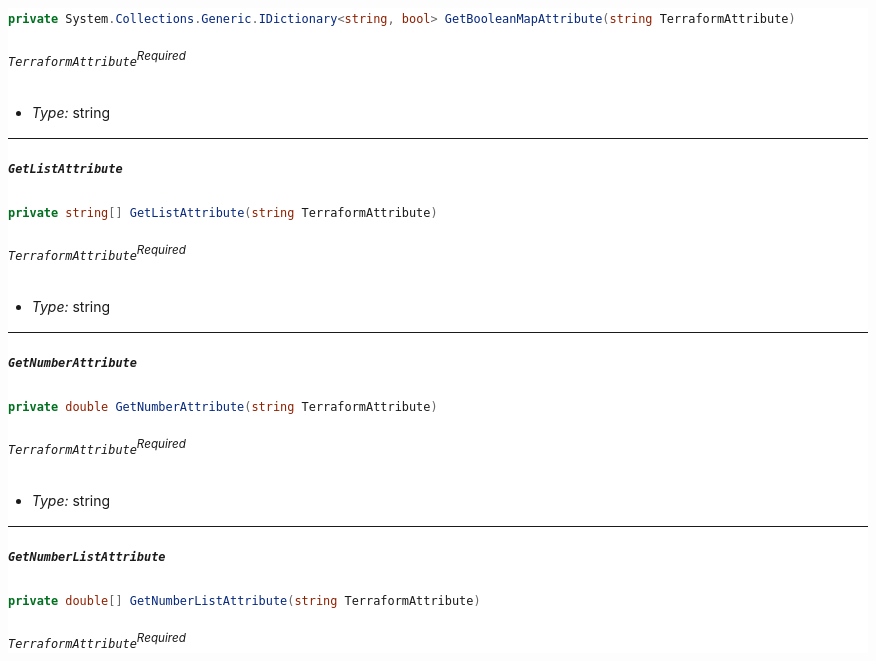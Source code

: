 ```csharp
private System.Collections.Generic.IDictionary<string, bool> GetBooleanMapAttribute(string TerraformAttribute)
```

###### `TerraformAttribute`<sup>Required</sup> <a name="TerraformAttribute" id="@cdktf/provider-databricks.databaseInstance.DatabaseInstanceParentInstanceRefOutputReference.getBooleanMapAttribute.parameter.terraformAttribute"></a>

- *Type:* string

---

##### `GetListAttribute` <a name="GetListAttribute" id="@cdktf/provider-databricks.databaseInstance.DatabaseInstanceParentInstanceRefOutputReference.getListAttribute"></a>

```csharp
private string[] GetListAttribute(string TerraformAttribute)
```

###### `TerraformAttribute`<sup>Required</sup> <a name="TerraformAttribute" id="@cdktf/provider-databricks.databaseInstance.DatabaseInstanceParentInstanceRefOutputReference.getListAttribute.parameter.terraformAttribute"></a>

- *Type:* string

---

##### `GetNumberAttribute` <a name="GetNumberAttribute" id="@cdktf/provider-databricks.databaseInstance.DatabaseInstanceParentInstanceRefOutputReference.getNumberAttribute"></a>

```csharp
private double GetNumberAttribute(string TerraformAttribute)
```

###### `TerraformAttribute`<sup>Required</sup> <a name="TerraformAttribute" id="@cdktf/provider-databricks.databaseInstance.DatabaseInstanceParentInstanceRefOutputReference.getNumberAttribute.parameter.terraformAttribute"></a>

- *Type:* string

---

##### `GetNumberListAttribute` <a name="GetNumberListAttribute" id="@cdktf/provider-databricks.databaseInstance.DatabaseInstanceParentInstanceRefOutputReference.getNumberListAttribute"></a>

```csharp
private double[] GetNumberListAttribute(string TerraformAttribute)
```

###### `TerraformAttribute`<sup>Required</sup> <a name="TerraformAttribute" id="@cdktf/provider-databricks.databaseInstance.DatabaseInstanceParentInstanceRefOutputReference.getNumberListAttribute.parameter.terraformAttribute"></a>

